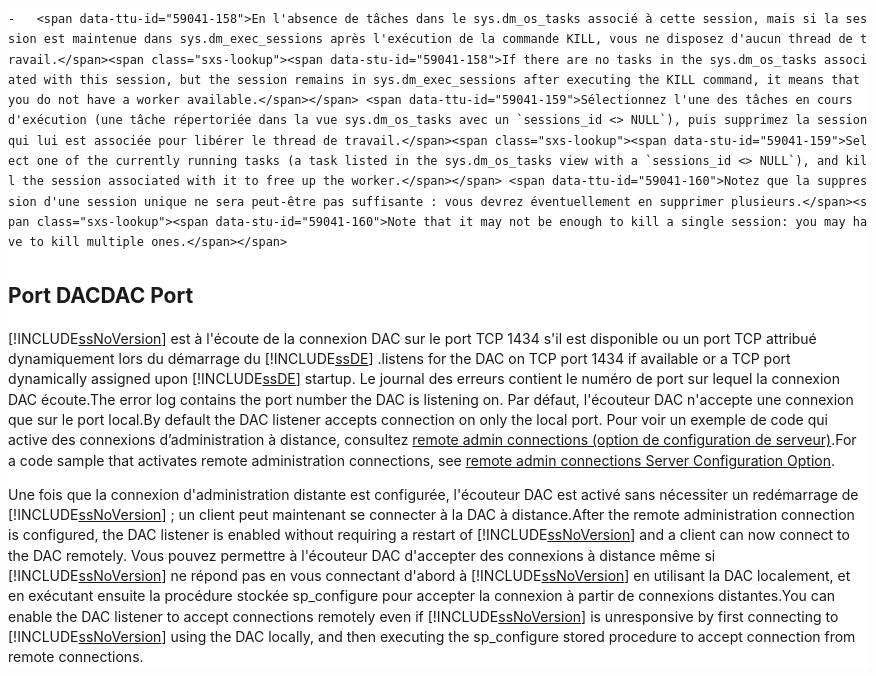     -   <span data-ttu-id="59041-158">En l'absence de tâches dans le sys.dm_os_tasks associé à cette session, mais si la session est maintenue dans sys.dm_exec_sessions après l'exécution de la commande KILL, vous ne disposez d'aucun thread de travail.</span><span class="sxs-lookup"><span data-stu-id="59041-158">If there are no tasks in the sys.dm_os_tasks associated with this session, but the session remains in sys.dm_exec_sessions after executing the KILL command, it means that you do not have a worker available.</span></span> <span data-ttu-id="59041-159">Sélectionnez l'une des tâches en cours d'exécution (une tâche répertoriée dans la vue sys.dm_os_tasks avec un `sessions_id <> NULL`), puis supprimez la session qui lui est associée pour libérer le thread de travail.</span><span class="sxs-lookup"><span data-stu-id="59041-159">Select one of the currently running tasks (a task listed in the sys.dm_os_tasks view with a `sessions_id <> NULL`), and kill the session associated with it to free up the worker.</span></span> <span data-ttu-id="59041-160">Notez que la suppression d'une session unique ne sera peut-être pas suffisante : vous devrez éventuellement en supprimer plusieurs.</span><span class="sxs-lookup"><span data-stu-id="59041-160">Note that it may not be enough to kill a single session: you may have to kill multiple ones.</span></span>  
  
## <a name="dac-port"></a><span data-ttu-id="59041-161">Port DAC</span><span class="sxs-lookup"><span data-stu-id="59041-161">DAC Port</span></span>  
 [!INCLUDE[ssNoVersion](../../includes/ssnoversion-md.md)] <span data-ttu-id="59041-162">est à l'écoute de la connexion DAC sur le port TCP 1434 s'il est disponible ou un port TCP attribué dynamiquement lors du démarrage du [!INCLUDE[ssDE](../../includes/ssde-md.md)] .</span><span class="sxs-lookup"><span data-stu-id="59041-162">listens for the DAC on TCP port 1434 if available or a TCP port dynamically assigned upon [!INCLUDE[ssDE](../../includes/ssde-md.md)] startup.</span></span> <span data-ttu-id="59041-163">Le journal des erreurs contient le numéro de port sur lequel la connexion DAC écoute.</span><span class="sxs-lookup"><span data-stu-id="59041-163">The error log contains the port number the DAC is listening on.</span></span> <span data-ttu-id="59041-164">Par défaut, l'écouteur DAC n'accepte une connexion que sur le port local.</span><span class="sxs-lookup"><span data-stu-id="59041-164">By default the DAC listener accepts connection on only the local port.</span></span> <span data-ttu-id="59041-165">Pour voir un exemple de code qui active des connexions d’administration à distance, consultez [remote admin connections (option de configuration de serveur)](remote-admin-connections-server-configuration-option.md).</span><span class="sxs-lookup"><span data-stu-id="59041-165">For a code sample that activates remote administration connections, see [remote admin connections Server Configuration Option](remote-admin-connections-server-configuration-option.md).</span></span>  
  
 <span data-ttu-id="59041-166">Une fois que la connexion d'administration distante est configurée, l'écouteur DAC est activé sans nécessiter un redémarrage de [!INCLUDE[ssNoVersion](../../includes/ssnoversion-md.md)] ; un client peut maintenant se connecter à la DAC à distance.</span><span class="sxs-lookup"><span data-stu-id="59041-166">After the remote administration connection is configured, the DAC listener is enabled without requiring a restart of [!INCLUDE[ssNoVersion](../../includes/ssnoversion-md.md)] and a client can now connect to the DAC remotely.</span></span> <span data-ttu-id="59041-167">Vous pouvez permettre à l'écouteur DAC d'accepter des connexions à distance même si [!INCLUDE[ssNoVersion](../../includes/ssnoversion-md.md)] ne répond pas en vous connectant d'abord à [!INCLUDE[ssNoVersion](../../includes/ssnoversion-md.md)] en utilisant la DAC localement, et en exécutant ensuite la procédure stockée sp_configure pour accepter la connexion à partir de connexions distantes.</span><span class="sxs-lookup"><span data-stu-id="59041-167">You can enable the DAC listener to accept connections remotely even if [!INCLUDE[ssNoVersion](../../includes/ssnoversion-md.md)] is unresponsive by first connecting to [!INCLUDE[ssNoVersion](../../includes/ssnoversion-md.md)] using the DAC locally, and then executing the sp_configure stored procedure to accept connection from remote connections.</span></span>  
  